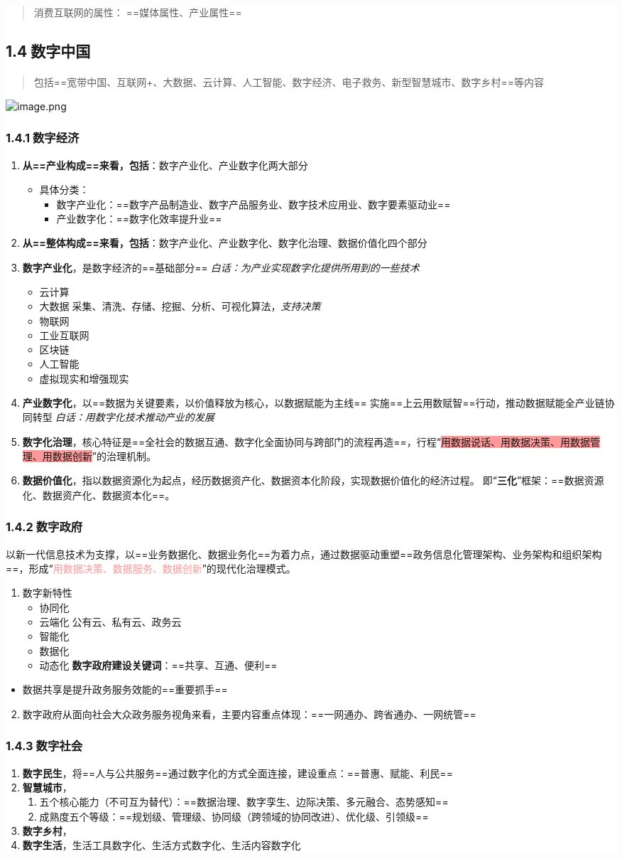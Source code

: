 > 消费互联网的属性： ==媒体属性、产业属性==

## 1.4 数字中国

> 包括==宽带中国、互联网+、大数据、云计算、人工智能、数字经济、电子救务、新型智慧城市、数字乡村==等内容

![image.png](http://static.visualmaster.com.cn/20240103211050-f1b3e15f2ad32a146f40df62f8b90061-b542b1.png)

### 1.4.1 数字经济

1. **从==产业构成==来看，包括**：数字产业化、产业数字化两大部分
	- 具体分类：
		- 数字产业化：==数字产品制造业、数字产品服务业、数字技术应用业、数字要素驱动业==
		- 产业数字化：==数字化效率提升业==
2. **从==整体构成==来看，包括**：数字产业化、产业数字化、数字化治理、数据价值化四个部分

1. **数字产业化**，是数字经济的==基础部分==   _白话：为产业实现数字化提供所用到的一些技术_
	- 云计算
	- 大数据   采集、清洗、存储、挖掘、分析、可视化算法，_支持决策_ 
	- 物联网
	- 工业互联网
	- 区块链
	- 人工智能
	- 虚拟现实和增强现实
2. **产业数字化**，以==数据为关键要素，以价值释放为核心，以数据赋能为主线==  实施==上云用数赋智==行动，推动数据赋能全产业链协同转型    _白话：用数字化技术推动产业的发展_
3. **数字化治理**，核心特征是==全社会的数据互通、数字化全面协同与跨部门的流程再造==，行程“<span style="background:#f99">用数据说话、用数据决策、用数据管理、用数据创新</span>”的治理机制。
4. **数据价值化**，指以数据资源化为起点，经历数据资产化、数据资本化阶段，实现数据价值化的经济过程。 即“**三化**”框架：==数据资源化、数据资产化、数据资本化==。

### 1.4.2 数字政府

以新一代信息技术为支撑，以==业务数据化、数据业务化==为着力点，通过数据驱动重塑==政务信息化管理架构、业务架构和组织架构==，形成“<font color="#f99">用数据决策、数据服务、数据创新</font>”的现代化治理模式。

1. 数字新特性
	- 协同化
	- 云端化   公有云、私有云、政务云
	- 智能化
	- 数据化
	- 动态化
**数字政府建设关键词**：==共享、互通、便利==
- 数据共享是提升政务服务效能的==重要抓手==

2. 数字政府从面向社会大众政务服务视角来看，主要内容重点体现：==一网通办、跨省通办、一网统管==

### 1.4.3 数字社会

1. **数字民生**，将==人与公共服务==通过数字化的方式全面连接，建设重点：==普惠、赋能、利民==
2. **智慧城市**，
	1. 五个核心能力（不可互为替代）：==数据治理、数字孪生、边际决策、多元融合、态势感知==
	2. 成熟度五个等级：==规划级、管理级、协同级（跨领域的协同改进）、优化级、引领级==
3. **数字乡村**，
4. **数字生活**，生活工具数字化、生活方式数字化、生活内容数字化

